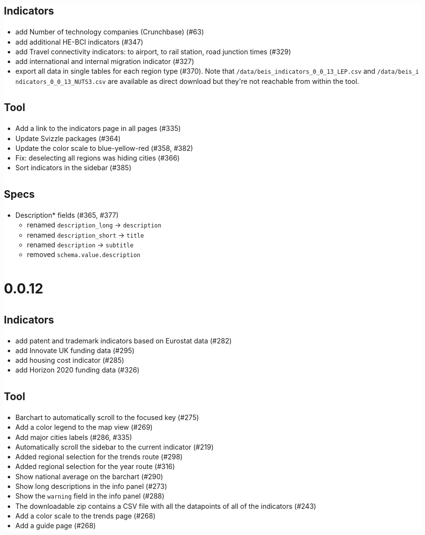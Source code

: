 ## Indicators

- add Number of technology companies (Crunchbase) (#63)
- add additional HE-BCI indicators (#347)
- add Travel connectivity indicators: to airport, to rail station, road junction times (#329)
- add international and internal migration indicator (#327)
- export all data in single tables for each region type (#370).
  Note that `/data/beis_indicators_0_0_13_LEP.csv` and `/data/beis_indicators_0_0_13_NUTS3.csv` are available as direct download but they're not reachable from within the tool.

## Tool

- Add a link to the indicators page in all pages (#335)
- Update Svizzle packages (#364)
- Update the color scale to blue-yellow-red (#358, #382)
- Fix: deselecting all regions was hiding cities (#366)
- Sort indicators in the sidebar (#385)

## Specs

- Description* fields (#365, #377)
	- renamed `description_long` -> `description`
	- renamed `description_short` -> `title`
	- renamed `description` -> `subtitle`
	- removed `schema.value.description`


# 0.0.12

## Indicators

- add patent and trademark indicators based on Eurostat data (#282)
- add Innovate UK funding data (#295)
- add housing cost indicator (#285)
- add Horizon 2020 funding data (#326)

## Tool

- Barchart to automatically scroll to the focused key (#275)
- Add a color legend to the map view (#269)
- Add major cities labels (#286, #335)
- Automatically scroll the sidebar to the current indicator (#219)
- Added regional selection for the trends route (#298)
- Added regional selection for the year route (#316)
- Show national average on the barchart (#290)
- Show long descriptions in the info panel (#273)
- Show the `warning` field in the info panel (#288)
- The downloadable zip contains a CSV file with all the datapoints of all of the indicators (#243)
- Add a color scale to the trends page (#268)
- Add a guide page (#268)
